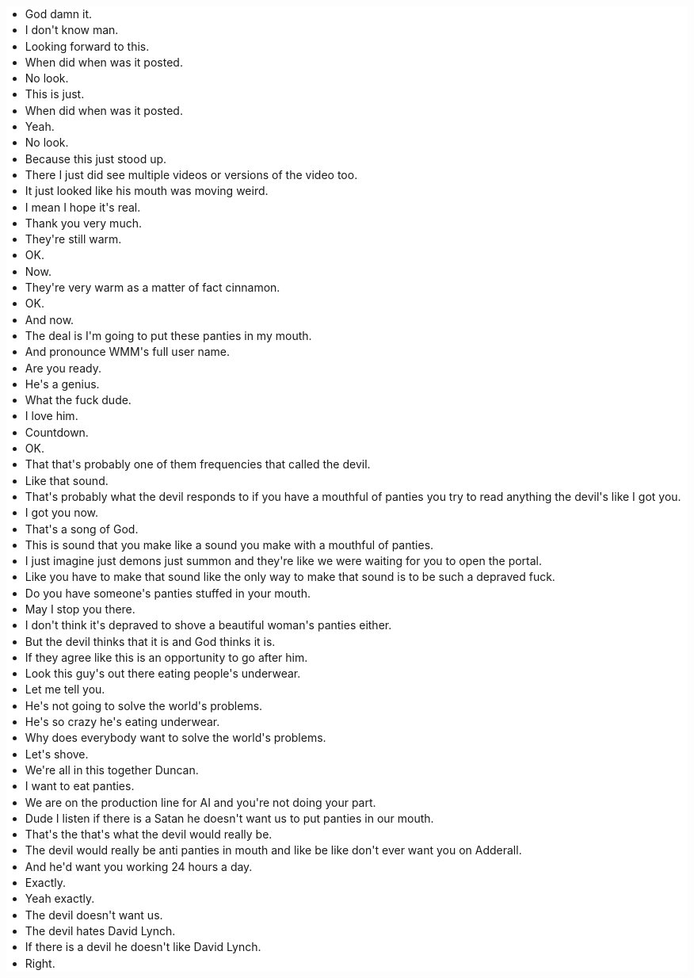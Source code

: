 *  God damn it.
*  I don't know man.
*  Looking forward to this.
*  When did when was it posted.
*  No look.
*  This is just.
*  When did when was it posted.
*  Yeah.
*  No look.
*  Because this just stood up.
*  There I just did see multiple videos or versions of the video too.
*  It just looked like his mouth was moving weird.
*  I mean I hope it's real.
*  Thank you very much.
*  They're still warm.
*  OK.
*  Now.
*  They're very warm as a matter of fact cinnamon.
*  OK.
*  And now.
*  The deal is I'm going to put these panties in my mouth.
*  And pronounce WMM's full user name.
*  Are you ready.
*  He's a genius.
*  What the fuck dude.
*  I love him.
*  Countdown.
*  OK.
*  That that's probably one of them frequencies that called the devil.
*  Like that sound.
*  That's probably what the devil responds to if you have a mouthful of panties you try to read anything the devil's like I got you.
*  I got you now.
*  That's a song of God.
*  This is sound that you make like a sound you make with a mouthful of panties.
*  I just imagine just demons just summon and they're like we were waiting for you to open the portal.
*  Like you have to make that sound like the only way to make that sound is to be such a depraved fuck.
*  Do you have someone's panties stuffed in your mouth.
*  May I stop you there.
*  I don't think it's depraved to shove a beautiful woman's panties either.
*  But the devil thinks that it is and God thinks it is.
*  If they agree like this is an opportunity to go after him.
*  Look this guy's out there eating people's underwear.
*  Let me tell you.
*  He's not going to solve the world's problems.
*  He's so crazy he's eating underwear.
*  Why does everybody want to solve the world's problems.
*  Let's shove.
*  We're all in this together Duncan.
*  I want to eat panties.
*  We are on the production line for AI and you're not doing your part.
*  Dude I listen if there is a Satan he doesn't want us to put panties in our mouth.
*  That's the that's what the devil would really be.
*  The devil would really be anti panties in mouth and like be like don't ever want you on Adderall.
*  And he'd want you working 24 hours a day.
*  Exactly.
*  Yeah exactly.
*  The devil doesn't want us.
*  The devil hates David Lynch.
*  If there is a devil he doesn't like David Lynch.
*  Right.